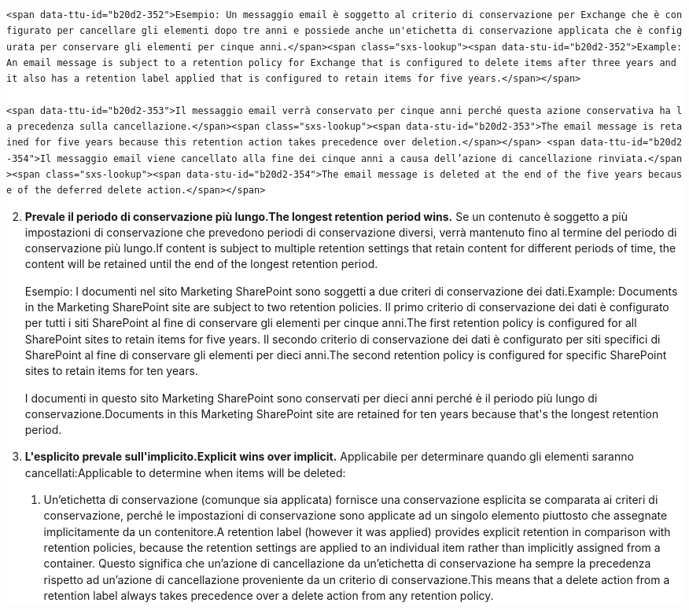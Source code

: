     <span data-ttu-id="b20d2-352">Esempio: Un messaggio email è soggetto al criterio di conservazione per Exchange che è configurato per cancellare gli elementi dopo tre anni e possiede anche un'etichetta di conservazione applicata che è configurata per conservare gli elementi per cinque anni.</span><span class="sxs-lookup"><span data-stu-id="b20d2-352">Example: An email message is subject to a retention policy for Exchange that is configured to delete items after three years and it also has a retention label applied that is configured to retain items for five years.</span></span>
    
    <span data-ttu-id="b20d2-353">Il messaggio email verrà conservato per cinque anni perché questa azione conservativa ha la precedenza sulla cancellazione.</span><span class="sxs-lookup"><span data-stu-id="b20d2-353">The email message is retained for five years because this retention action takes precedence over deletion.</span></span> <span data-ttu-id="b20d2-354">Il messaggio email viene cancellato alla fine dei cinque anni a causa dell’azione di cancellazione rinviata.</span><span class="sxs-lookup"><span data-stu-id="b20d2-354">The email message is deleted at the end of the five years because of the deferred delete action.</span></span>

2. <span data-ttu-id="b20d2-355">**Prevale il periodo di conservazione più lungo.**</span><span class="sxs-lookup"><span data-stu-id="b20d2-355">**The longest retention period wins.**</span></span> <span data-ttu-id="b20d2-356">Se un contenuto è soggetto a più impostazioni di conservazione che prevedono periodi di conservazione diversi, verrà mantenuto fino al termine del periodo di conservazione più lungo.</span><span class="sxs-lookup"><span data-stu-id="b20d2-356">If content is subject to multiple retention settings that retain content for different periods of time, the content will be retained until the end of the longest retention period.</span></span>
    
    <span data-ttu-id="b20d2-357">Esempio: I documenti nel sito Marketing SharePoint sono soggetti a due criteri di conservazione dei dati.</span><span class="sxs-lookup"><span data-stu-id="b20d2-357">Example: Documents in the Marketing SharePoint site are subject to two retention policies.</span></span> <span data-ttu-id="b20d2-358">Il primo criterio di conservazione dei dati è configurato per tutti i siti SharePoint al fine di conservare gli elementi per cinque anni.</span><span class="sxs-lookup"><span data-stu-id="b20d2-358">The first retention policy is configured for all SharePoint sites to retain items for five years.</span></span> <span data-ttu-id="b20d2-359">Il secondo criterio di conservazione dei dati è configurato per siti specifici di SharePoint al fine di conservare gli elementi per dieci anni.</span><span class="sxs-lookup"><span data-stu-id="b20d2-359">The second retention policy is configured for specific SharePoint sites to retain items for ten years.</span></span>
    
    <span data-ttu-id="b20d2-360">I documenti in questo sito Marketing SharePoint sono conservati per dieci anni perché è il periodo più lungo di conservazione.</span><span class="sxs-lookup"><span data-stu-id="b20d2-360">Documents in this Marketing SharePoint site are retained for ten years because that's the longest retention period.</span></span>

3. <span data-ttu-id="b20d2-361">**L'esplicito prevale sull'implicito.**</span><span class="sxs-lookup"><span data-stu-id="b20d2-361">**Explicit wins over implicit.**</span></span> <span data-ttu-id="b20d2-362">Applicabile per determinare quando gli elementi saranno cancellati:</span><span class="sxs-lookup"><span data-stu-id="b20d2-362">Applicable to determine when items will be deleted:</span></span> 
    
    1. <span data-ttu-id="b20d2-363">Un’etichetta di conservazione (comunque sia applicata) fornisce una conservazione esplicita se comparata ai criteri di conservazione, perché le impostazioni di conservazione sono applicate ad un singolo elemento piuttosto che assegnate implicitamente da un contenitore.</span><span class="sxs-lookup"><span data-stu-id="b20d2-363">A retention label (however it was applied) provides explicit retention in comparison with retention policies, because the retention settings are applied to an individual item rather than implicitly assigned from a container.</span></span> <span data-ttu-id="b20d2-364">Questo significa che un’azione di cancellazione da un’etichetta di conservazione ha sempre la precedenza rispetto ad un’azione di cancellazione proveniente da un criterio di conservazione.</span><span class="sxs-lookup"><span data-stu-id="b20d2-364">This means that a delete action from a retention label always takes precedence over a delete action from any retention policy.</span></span>
        